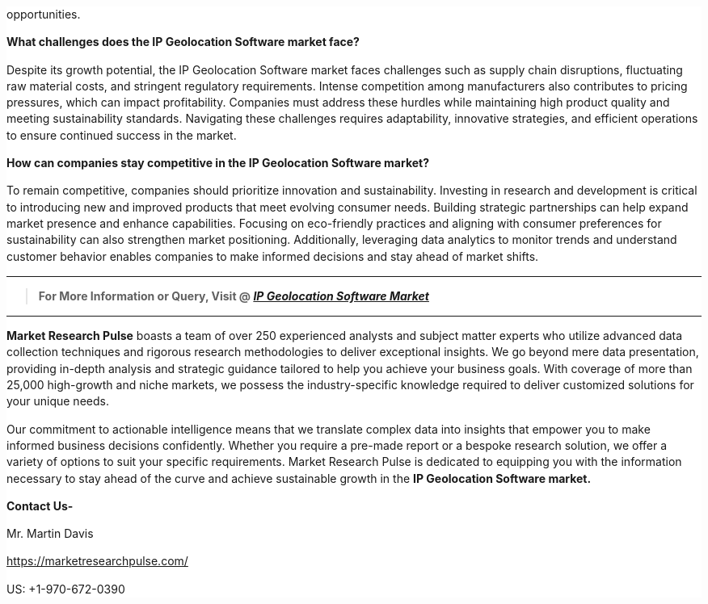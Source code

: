 opportunities.</p><p><strong>What challenges does the IP Geolocation Software market face?</strong></p><p>Despite its growth potential, the IP Geolocation Software market faces challenges such as supply chain disruptions, fluctuating raw material costs, and stringent regulatory requirements. Intense competition among manufacturers also contributes to pricing pressures, which can impact profitability. Companies must address these hurdles while maintaining high product quality and meeting sustainability standards. Navigating these challenges requires adaptability, innovative strategies, and efficient operations to ensure continued success in the market.</p><p><strong>How can companies stay competitive in the IP Geolocation Software market?</strong></p><p>To remain competitive, companies should prioritize innovation and sustainability. Investing in research and development is critical to introducing new and improved products that meet evolving consumer needs. Building strategic partnerships can help expand market presence and enhance capabilities. Focusing on eco-friendly practices and aligning with consumer preferences for sustainability can also strengthen market positioning. Additionally, leveraging data analytics to monitor trends and understand customer behavior enables companies to make informed decisions and stay ahead of market shifts.</p><hr /><blockquote><p><strong>For More Information or Query, Visit @&nbsp;<em><a href="https://marketresearchpulse.com/report/87374/ip-geolocation-software-market?utm_source=Linkedin&utm_medium=029">IP Geolocation Software Market</a></em></strong></p></blockquote><hr /><p><strong>Market Research Pulse</strong> boasts a team of over 250 experienced analysts and subject matter experts who utilize advanced data collection techniques and rigorous research methodologies to deliver exceptional insights. We go beyond mere data presentation, providing in-depth analysis and strategic guidance tailored to help you achieve your business goals. With coverage of more than 25,000 high-growth and niche markets, we possess the industry-specific knowledge required to deliver customized solutions for your unique needs.</p><p>Our commitment to actionable intelligence means that we translate complex data into insights that empower you to make informed business decisions confidently. Whether you require a pre-made report or a bespoke research solution, we offer a variety of options to suit your specific requirements. Market Research Pulse is dedicated to equipping you with the information necessary to stay ahead of the curve and achieve sustainable growth in the <strong>IP Geolocation Software market.</strong></p><p><strong>Contact Us-</strong></p><p>Mr. Martin Davis</p><p>https://marketresearchpulse.com/</p><p>US: +1-970-672-0390</p>
